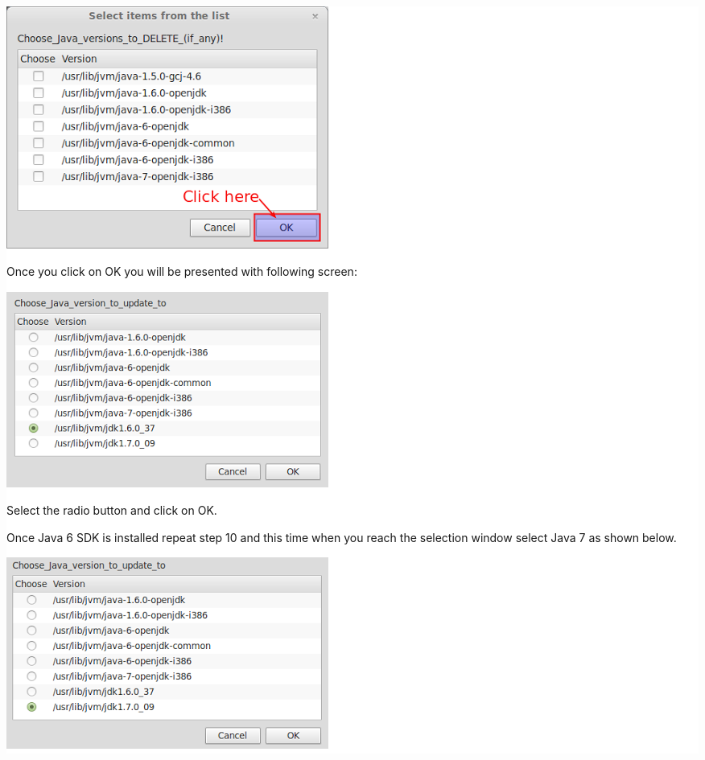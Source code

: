 ![Fig-3](../assets/images/2016/07/20121018_Fig_3.png)

Once you click on OK you will be presented with following screen:

![Fig-4](../assets/images/2016/07/20121018_Fig_4.png)

Select the radio button and click on OK.

Once Java 6 SDK is installed repeat step 10 and this time when you reach the selection window select Java 7 as shown below.

![Fig-5](../assets/images/2016/07/20121018_Fig_5.png)
